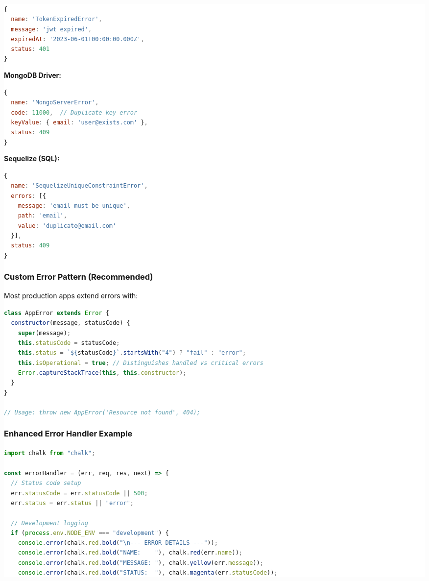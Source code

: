 ```javascript
{
  name: 'TokenExpiredError',
  message: 'jwt expired',
  expiredAt: '2023-06-01T00:00:00.000Z',
  status: 401
}
```

**MongoDB Driver:**

```javascript
{
  name: 'MongoServerError',
  code: 11000,  // Duplicate key error
  keyValue: { email: 'user@exists.com' },
  status: 409
}
```

**Sequelize (SQL):**

```javascript
{
  name: 'SequelizeUniqueConstraintError',
  errors: [{
    message: 'email must be unique',
    path: 'email',
    value: 'duplicate@email.com'
  }],
  status: 409
}
```

### Custom Error Pattern (Recommended)

Most production apps extend errors with:

```javascript
class AppError extends Error {
  constructor(message, statusCode) {
    super(message);
    this.statusCode = statusCode;
    this.status = `${statusCode}`.startsWith("4") ? "fail" : "error";
    this.isOperational = true; // Distinguishes handled vs critical errors
    Error.captureStackTrace(this, this.constructor);
  }
}

// Usage: throw new AppError('Resource not found', 404);
```

### Enhanced Error Handler Example

```javascript
import chalk from "chalk";

const errorHandler = (err, req, res, next) => {
  // Status code setup
  err.statusCode = err.statusCode || 500;
  err.status = err.status || "error";

  // Development logging
  if (process.env.NODE_ENV === "development") {
    console.error(chalk.red.bold("\n--- ERROR DETAILS ---"));
    console.error(chalk.red.bold("NAME:    "), chalk.red(err.name));
    console.error(chalk.red.bold("MESSAGE: "), chalk.yellow(err.message));
    console.error(chalk.red.bold("STATUS:  "), chalk.magenta(err.statusCode));
```